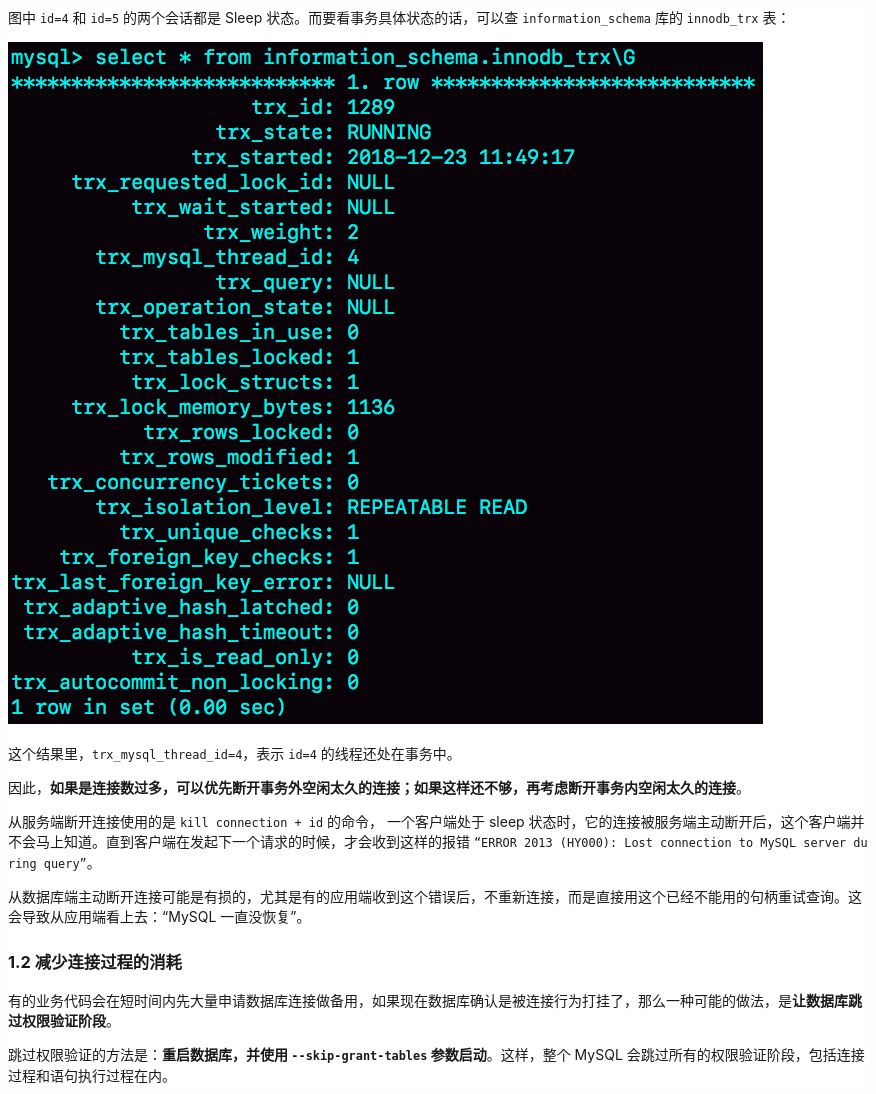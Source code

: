 图中 `id=4` 和 `id=5` 的两个会话都是 Sleep 状态。而要看事务具体状态的话，可以查 `information_schema` 库的 `innodb_trx` 表：

![图3 从information\_schema.innodb\_trx查询事务状态](./imgs_45/ca4b455c8eacbf32b98d1fe9ed9876e8.png) 

这个结果里，`trx_mysql_thread_id=4`，表示 `id=4` 的线程还处在事务中。

因此，**如果是连接数过多，可以优先断开事务外空闲太久的连接；如果这样还不够，再考虑断开事务内空闲太久的连接**。

从服务端断开连接使用的是 `kill connection + id` 的命令， 一个客户端处于 sleep 状态时，它的连接被服务端主动断开后，这个客户端并不会马上知道。直到客户端在发起下一个请求的时候，才会收到这样的报错 `“ERROR 2013 (HY000): Lost connection to MySQL server during query”`。

从数据库端主动断开连接可能是有损的，尤其是有的应用端收到这个错误后，不重新连接，而是直接用这个已经不能用的句柄重试查询。这会导致从应用端看上去：“MySQL 一直没恢复”。



### 1.2 减少连接过程的消耗 

有的业务代码会在短时间内先大量申请数据库连接做备用，如果现在数据库确认是被连接行为打挂了，那么一种可能的做法，是**让数据库跳过权限验证阶段**。

跳过权限验证的方法是：**重启数据库，并使用 `--skip-grant-tables` 参数启动**。这样，整个 MySQL 会跳过所有的权限验证阶段，包括连接过程和语句执行过程在内。
